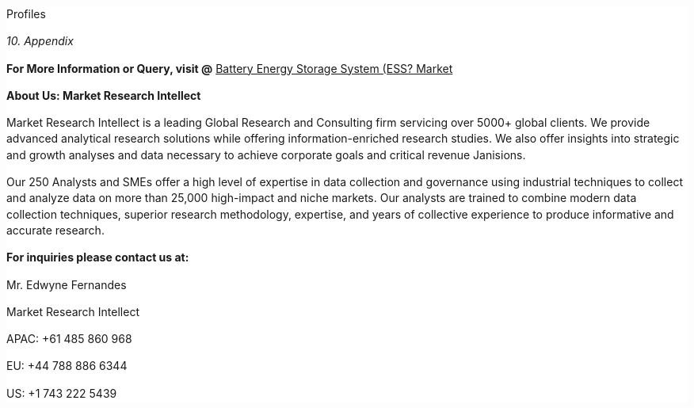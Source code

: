 Profiles</span></em></p><p><em><span class="font-[700]">10. Appendix</span></em></p><p><span class="font-[700]"><strong>For More Information or Query, visit&nbsp;@</strong>&nbsp;</span><span class="font-[700]"><a href="https://www.marketresearchintellect.com/product/global-battery-energy-storage-system-ess?-market/?utm_source=Linkedin&utm_medium=838" target="_blank" data-tracking-control-name="article-ssr-frontend-pulse_little-text-block" data-tracking-will-navigate="" data-test-link="">Battery Energy Storage System (ESS? Market</a></span></p><p><strong><span class="font-[700]">About Us: Market Research Intellect</span></strong></p><p><span class="">Market Research Intellect is a leading Global Research and Consulting firm servicing over 5000+ global clients. We provide advanced analytical research solutions while offering information-enriched research studies.&nbsp;</span>We also offer insights into strategic and growth analyses and data necessary to achieve corporate goals and critical revenue Janisions.</p><p><span class="">Our 250 Analysts and SMEs offer a high level of expertise in data collection and governance using industrial techniques to collect and analyze data on more than 25,000 high-impact and niche markets. Our analysts are trained to combine modern data collection techniques, superior research methodology, expertise, and years of collective experience to produce informative and accurate research.</span></p><p><strong>For inquiries please contact us at:</strong></p><p>Mr. Edwyne Fernandes</p><p>Market Research Intellect</p><p>APAC: +61 485 860 968</p><p>EU: +44 788 886 6344</p><p>US: +1 743 222 5439</p>
